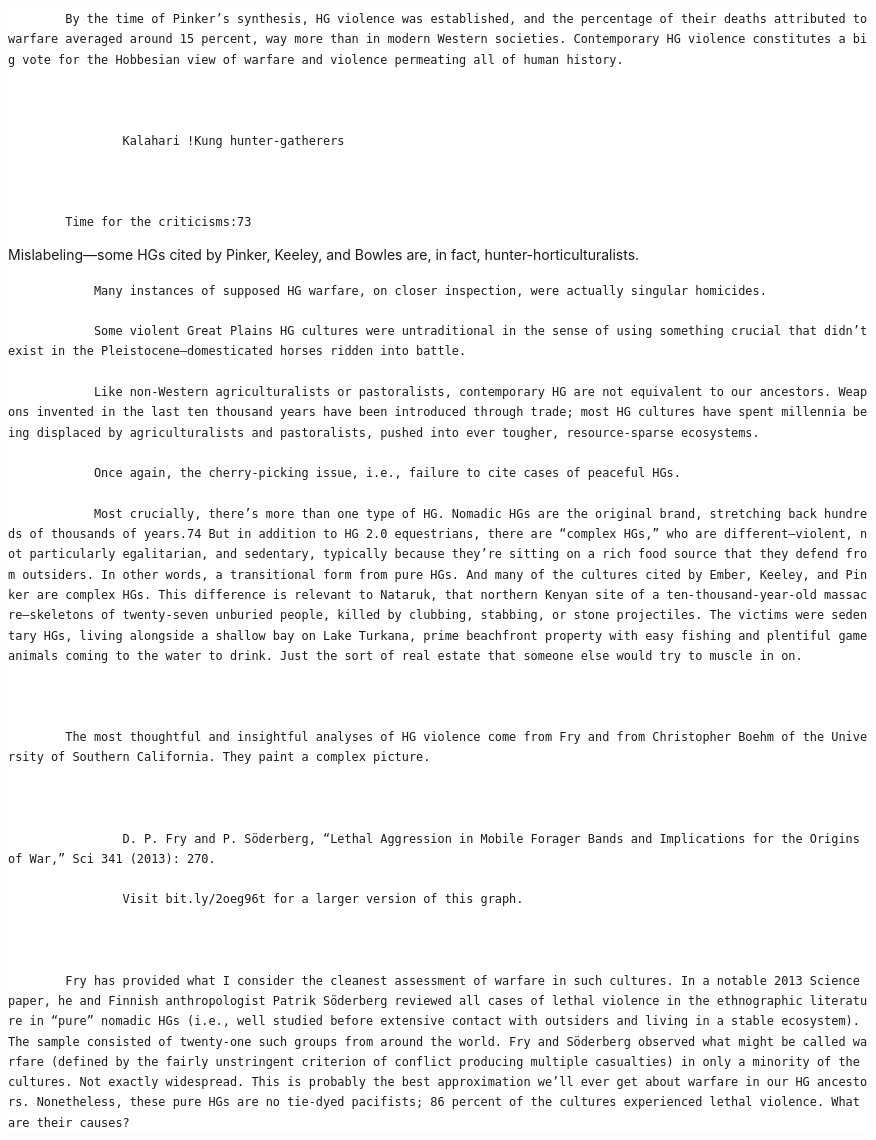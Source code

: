 			By the time of Pinker’s synthesis, HG violence was established, and the percentage of their deaths attributed to warfare averaged around 15 percent, way more than in modern Western societies. Contemporary HG violence constitutes a big vote for the Hobbesian view of warfare and violence permeating all of human history.



					Kalahari !Kung hunter-gatherers



			Time for the criticisms:73


Mislabeling—some HGs cited by Pinker, Keeley, and Bowles are, in fact, hunter-horticulturalists.

				Many instances of supposed HG warfare, on closer inspection, were actually singular homicides.

				Some violent Great Plains HG cultures were untraditional in the sense of using something crucial that didn’t exist in the Pleistocene—domesticated horses ridden into battle.

				Like non-Western agriculturalists or pastoralists, contemporary HG are not equivalent to our ancestors. Weapons invented in the last ten thousand years have been introduced through trade; most HG cultures have spent millennia being displaced by agriculturalists and pastoralists, pushed into ever tougher, resource-sparse ecosystems.

				Once again, the cherry-picking issue, i.e., failure to cite cases of peaceful HGs.

				Most crucially, there’s more than one type of HG. Nomadic HGs are the original brand, stretching back hundreds of thousands of years.74 But in addition to HG 2.0 equestrians, there are “complex HGs,” who are different—violent, not particularly egalitarian, and sedentary, typically because they’re sitting on a rich food source that they defend from outsiders. In other words, a transitional form from pure HGs. And many of the cultures cited by Ember, Keeley, and Pinker are complex HGs. This difference is relevant to Nataruk, that northern Kenyan site of a ten-thousand-year-old massacre—skeletons of twenty-seven unburied people, killed by clubbing, stabbing, or stone projectiles. The victims were sedentary HGs, living alongside a shallow bay on Lake Turkana, prime beachfront property with easy fishing and plentiful game animals coming to the water to drink. Just the sort of real estate that someone else would try to muscle in on.



			The most thoughtful and insightful analyses of HG violence come from Fry and from Christopher Boehm of the University of Southern California. They paint a complex picture.



					D. P. Fry and P. Söderberg, “Lethal Aggression in Mobile Forager Bands and Implications for the Origins of War,” Sci 341 (2013): 270.

					Visit bit.ly/2oeg96t for a larger version of this graph.



			Fry has provided what I consider the cleanest assessment of warfare in such cultures. In a notable 2013 Science paper, he and Finnish anthropologist Patrik Söderberg reviewed all cases of lethal violence in the ethnographic literature in “pure” nomadic HGs (i.e., well studied before extensive contact with outsiders and living in a stable ecosystem). The sample consisted of twenty-one such groups from around the world. Fry and Söderberg observed what might be called warfare (defined by the fairly unstringent criterion of conflict producing multiple casualties) in only a minority of the cultures. Not exactly widespread. This is probably the best approximation we’ll ever get about warfare in our HG ancestors. Nonetheless, these pure HGs are no tie-dyed pacifists; 86 percent of the cultures experienced lethal violence. What are their causes?
